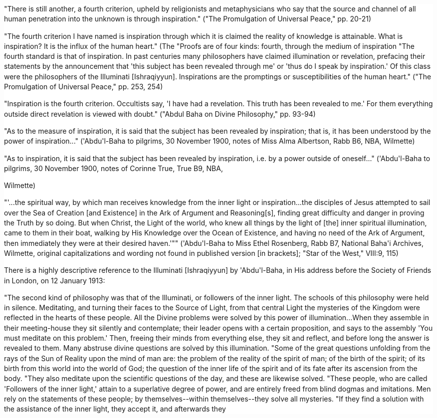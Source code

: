 "There is still another, a fourth criterion, upheld by religionists and metaphysicians who say that the
source and channel of all human penetration into the unknown is through inspiration." ("The
Promulgation of Universal Peace," pp. 20-21)

"The fourth criterion I have named is inspiration through which it is claimed the reality of
knowledge is attainable. What is inspiration? It is the influx of the human heart." (The
"Proofs are of four kinds: fourth, through the medium of inspiration
"The fourth standard is that of inspiration. In past centuries many philosophers have claimed
illumination or revelation, prefacing their statements by the announcement that 'this subject has been
revealed through me' or 'thus do I speak by inspiration.' Of this class were the philosophers of the
Illuminati [Ishraqiyyun]. Inspirations are the promptings or susceptibilities of the human heart."
("The Promulgation of Universal Peace," pp. 253, 254)

"Inspiration is the fourth criterion. Occultists say, 'I have had a revelation. This truth has been
revealed to me.' For them everything outside direct revelation is viewed with doubt." ("Abdul
Baha on Divine Philosophy," pp. 93-94)

"As to the measure of inspiration, it is said that the subject has been revealed by inspiration;
that is, it has been understood by the power of inspiration..." ('Abdu'l-Baha to pilgrims, 30
November 1900, notes of Miss Alma Albertson, Rabb B6, NBA, Wilmette)

"As to inspiration, it is said that the subject has been revealed by inspiration, i.e. by a power outside
of oneself..." ('Abdu'l-Baha to pilgrims, 30 November 1900, notes of Corinne True, True B9, NBA,

Wilmette)

"'...the spiritual way, by which man receives knowledge from the inner light or inspiration...the
disciples of Jesus attempted to sail over the Sea of Creation [and Existence] in the Ark of Argument
and Reasoning[s], finding great difficulty and danger in proving the Truth by so doing. But when
Christ, the Light of the world, who knew all things by the light of [the] inner spiritual illumination,
came to them in their boat, walking by His Knowledge over the Ocean of Existence, and having no
need of the Ark of Argument, then immediately they were at their desired haven.'"" ('Abdu'l-Baha
to Miss Ethel Rosenberg, Rabb B7, National Baha'i Archives, Wilmette, original capitalizations and
wording not found in published version [in brackets]; "Star of the West," VIII:9, 115)

There is a highly descriptive reference to the Illuminati [Ishraqiyyun] by 'Abdu'l-Baha, in His
address before the Society of Friends in London, on 12 January 1913:

"The second kind of philosophy was that of the Illuminati, or followers of the inner light. The
schools of this philosophy were held in silence. Meditating, and turning their faces to the Source of
Light, from that central Light the mysteries of the Kingdom were reflected in the hearts of these
people. All the Divine problems were solved by this power of illumination...When they assemble in
their meeting-house they sit silently and contemplate; their leader opens with a certain proposition,
and says to the assembly 'You must meditate on this problem.' Then, freeing their minds from
everything else, they sit and reflect, and before long the answer is revealed to them. Many abstruse
divine questions are solved by this illumination.
"Some of the great questions unfolding from the rays of the Sun of Reality upon the mind of man
are: the problem of the reality of the spirit of man; of the birth of the spirit; of its birth from this
world into the world of God; the question of the inner life of the spirit and of its fate after its
ascension from the body.
"They also meditate upon the scientific questions of the day, and these are likewise solved.
"These people, who are called 'Followers of the inner light,' attain to a superlative degree of power,
and are entirely freed from blind dogmas and imitations. Men rely on the statements of
these people; by themselves--within themselves--they solve all mysteries.
"If they find a solution with the assistance of the inner light, they accept it, and afterwards they